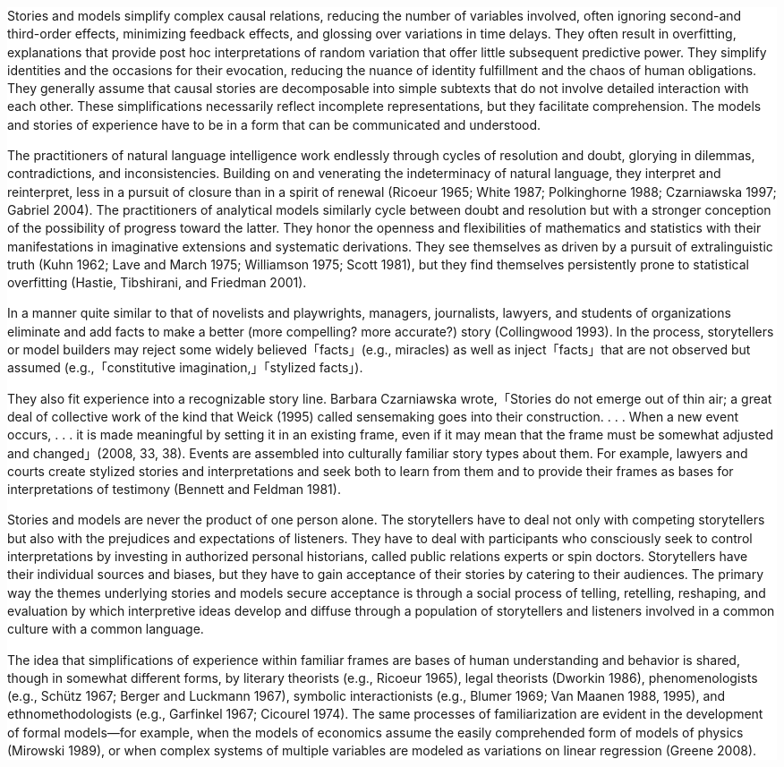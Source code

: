 Stories and models simplify complex causal relations, reducing the number of variables involved, often ignoring second-and third-order effects, minimizing feedback effects, and glossing over variations in time delays. They often result in overfitting, explanations that provide post hoc interpretations of random variation that offer little subsequent predictive power. They simplify identities and the occasions for their evocation, reducing the nuance of identity fulfillment and the chaos of human obligations. They generally assume that causal stories are decomposable into simple subtexts that do not involve detailed interaction with each other. These simplifications necessarily reflect incomplete representations, but they facilitate comprehension. The models and stories of experience have to be in a form that can be communicated and understood.

The practitioners of natural language intelligence work endlessly through cycles of resolution and doubt, glorying in dilemmas, contradictions, and inconsistencies. Building on and venerating the indeterminacy of natural language, they interpret and reinterpret, less in a pursuit of closure than in a spirit of renewal (Ricoeur 1965; White 1987; Polkinghorne 1988; Czarniawska 1997; Gabriel 2004). The practitioners of analytical models similarly cycle between doubt and resolution but with a stronger conception of the possibility of progress toward the latter. They honor the openness and flexibilities of mathematics and statistics with their manifestations in imaginative extensions and systematic derivations. They see themselves as driven by a pursuit of extralinguistic truth (Kuhn 1962; Lave and March 1975; Williamson 1975; Scott 1981), but they find themselves persistently prone to statistical overfitting (Hastie, Tibshirani, and Friedman 2001).

In a manner quite similar to that of novelists and playwrights, managers, journalists, lawyers, and students of organizations eliminate and add facts to make a better (more compelling? more accurate?) story (Collingwood 1993). In the process, storytellers or model builders may reject some widely believed「facts」(e.g., miracles) as well as inject「facts」that are not observed but assumed (e.g.,「constitutive imagination,」「stylized facts」).

They also fit experience into a recognizable story line. Barbara Czarniawska wrote,「Stories do not emerge out of thin air; a great deal of collective work of the kind that Weick (1995) called sensemaking goes into their construction. . . . When a new event occurs, . . . it is made meaningful by setting it in an existing frame, even if it may mean that the frame must be somewhat adjusted and changed」(2008, 33, 38). Events are assembled into culturally familiar story types about them. For example, lawyers and courts create stylized stories and interpretations and seek both to learn from them and to provide their frames as bases for interpretations of testimony (Bennett and Feldman 1981).

Stories and models are never the product of one person alone. The storytellers have to deal not only with competing storytellers but also with the prejudices and expectations of listeners. They have to deal with participants who consciously seek to control interpretations by investing in authorized personal historians, called public relations experts or spin doctors. Storytellers have their individual sources and biases, but they have to gain acceptance of their stories by catering to their audiences. The primary way the themes underlying stories and models secure acceptance is through a social process of telling, retelling, reshaping, and evaluation by which interpretive ideas develop and diffuse through a population of storytellers and listeners involved in a common culture with a common language.

The idea that simplifications of experience within familiar frames are bases of human understanding and behavior is shared, though in somewhat different forms, by literary theorists (e.g., Ricoeur 1965), legal theorists (Dworkin 1986), phenomenologists (e.g., Schütz 1967; Berger and Luckmann 1967), symbolic interactionists (e.g., Blumer 1969; Van Maanen 1988, 1995), and ethnomethodologists (e.g., Garfinkel 1967; Cicourel 1974). The same processes of familiarization are evident in the development of formal models—for example, when the models of economics assume the easily comprehended form of models of physics (Mirowski 1989), or when complex systems of multiple variables are modeled as variations on linear regression (Greene 2008).
